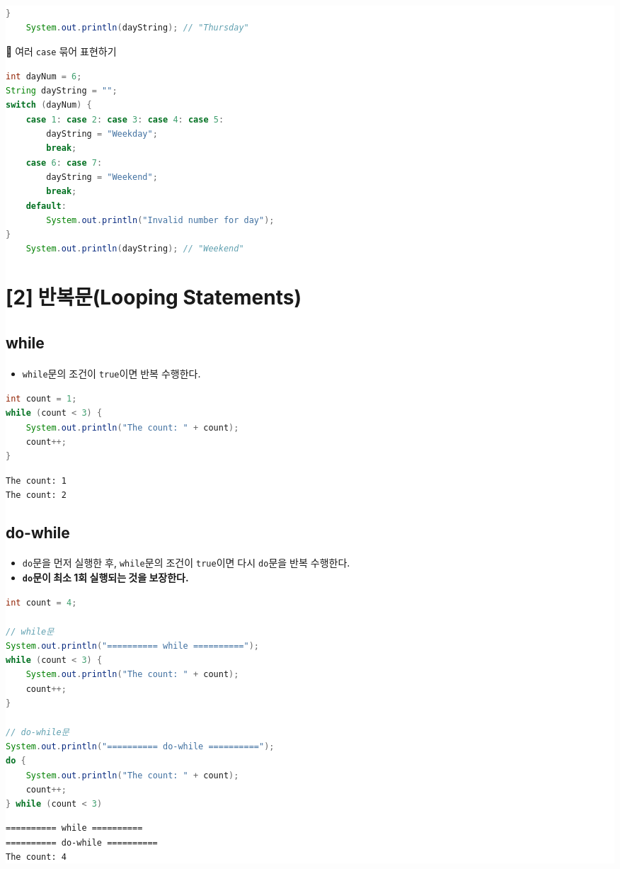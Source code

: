 ```java
}
    System.out.println(dayString); // "Thursday"
```

🔽 여러 `case` 묶어 표현하기
```java
int dayNum = 6;
String dayString = "";
switch (dayNum) {
    case 1: case 2: case 3: case 4: case 5:
        dayString = "Weekday";
        break;
    case 6: case 7:
        dayString = "Weekend";
        break;
    default:
        System.out.println("Invalid number for day");
}
    System.out.println(dayString); // "Weekend"
```
# [2] 반복문(Looping Statements)
## while
- `while`문의 조건이 `true`이면 반복 수행한다. 

```java
int count = 1;
while (count < 3) {
    System.out.println("The count: " + count);
    count++;
}
```
```terminal
The count: 1
The count: 2
```

## do-while
- `do`문을 먼저 실행한 후, `while`문의 조건이 `true`이면 다시 `do`문을 반복 수행한다. 
- **`do`문이 최소 1회 실행되는 것을 보장한다.**

```java
int count = 4;

// while문
System.out.println("========== while ==========");
while (count < 3) {
    System.out.println("The count: " + count);
    count++;
}

// do-while문
System.out.println("========== do-while ==========");
do {
    System.out.println("The count: " + count);
    count++;
} while (count < 3)
```
```terminal
========== while ==========
========== do-while ==========
The count: 4
```